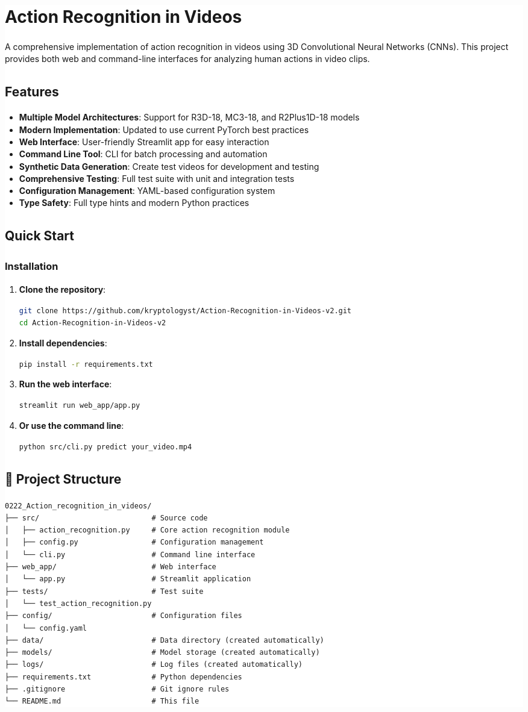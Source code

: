 # Action Recognition in Videos

A comprehensive implementation of action recognition in videos using 3D Convolutional Neural Networks (CNNs). This project provides both web and command-line interfaces for analyzing human actions in video clips.

## Features

- **Multiple Model Architectures**: Support for R3D-18, MC3-18, and R2Plus1D-18 models
- **Modern Implementation**: Updated to use current PyTorch best practices
- **Web Interface**: User-friendly Streamlit app for easy interaction
- **Command Line Tool**: CLI for batch processing and automation
- **Synthetic Data Generation**: Create test videos for development and testing
- **Comprehensive Testing**: Full test suite with unit and integration tests
- **Configuration Management**: YAML-based configuration system
- **Type Safety**: Full type hints and modern Python practices

## Quick Start

### Installation

1. **Clone the repository**:
   ```bash
   git clone https://github.com/kryptologyst/Action-Recognition-in-Videos-v2.git
   cd Action-Recognition-in-Videos-v2
   ```

2. **Install dependencies**:
   ```bash
   pip install -r requirements.txt
   ```

3. **Run the web interface**:
   ```bash
   streamlit run web_app/app.py
   ```

4. **Or use the command line**:
   ```bash
   python src/cli.py predict your_video.mp4
   ```

## 📁 Project Structure

```
0222_Action_recognition_in_videos/
├── src/                          # Source code
│   ├── action_recognition.py     # Core action recognition module
│   ├── config.py                 # Configuration management
│   └── cli.py                    # Command line interface
├── web_app/                      # Web interface
│   └── app.py                    # Streamlit application
├── tests/                        # Test suite
│   └── test_action_recognition.py
├── config/                       # Configuration files
│   └── config.yaml
├── data/                         # Data directory (created automatically)
├── models/                       # Model storage (created automatically)
├── logs/                         # Log files (created automatically)
├── requirements.txt              # Python dependencies
├── .gitignore                    # Git ignore rules
└── README.md                     # This file
```
